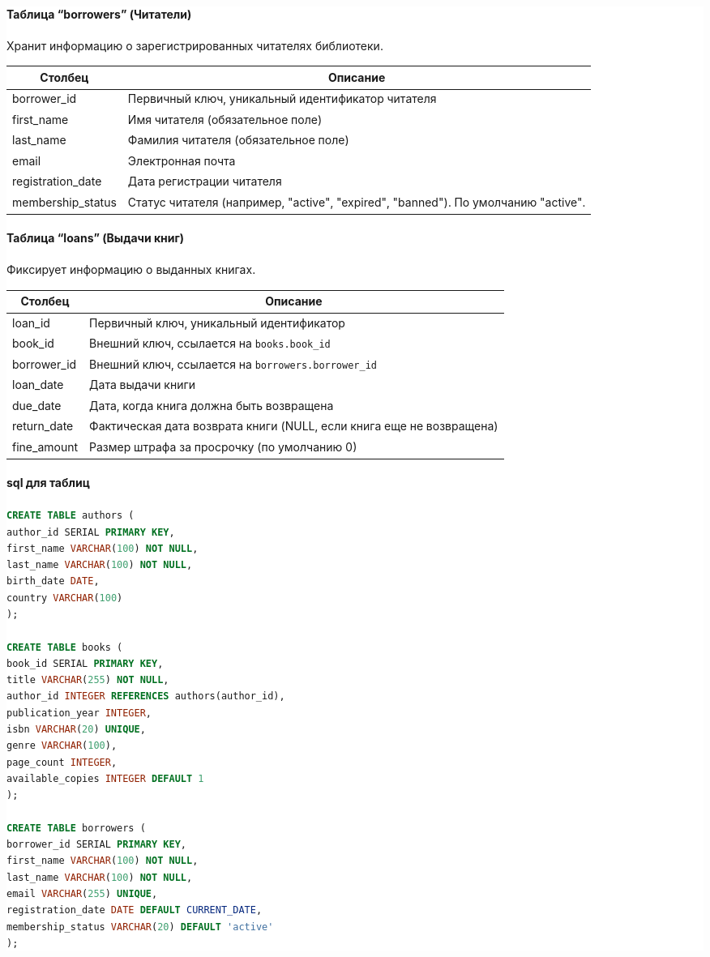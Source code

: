 #### Таблица “borrowers” (Читатели)
Хранит информацию о зарегистрированных читателях библиотеки.

| Столбец           | Описание                                                                          |
|-------------------|-----------------------------------------------------------------------------------|
| borrower_id       | Первичный ключ, уникальный идентификатор читателя                                 |
| first_name        | Имя читателя (обязательное поле)                                                  |
| last_name         | Фамилия читателя (обязательное поле)                                              |
| email             | Электронная почта                                                                 |
| registration_date | Дата регистрации читателя                                                         |
| membership_status | Статус читателя (например, "active", "expired", "banned"). По умолчанию "active". |

#### Таблица “loans” (Выдачи книг)
Фиксирует информацию о выданных книгах.

| Столбец     | Описание                                                             |
|-------------|----------------------------------------------------------------------|
| loan_id     | Первичный ключ, уникальный идентификатор                             |
| book_id     | Внешний ключ, ссылается на `books.book_id`                           |
| borrower_id | Внешний ключ, ссылается на `borrowers.borrower_id`                   |
| loan_date   | Дата выдачи книги                                                    |
| due_date    | Дата, когда книга должна быть возвращена                             |
| return_date | Фактическая дата возврата книги (NULL, если книга еще не возвращена) |
| fine_amount | Размер штрафа за просрочку (по умолчанию 0)                          |

#### sql для таблиц
```sql
CREATE TABLE authors (
author_id SERIAL PRIMARY KEY,
first_name VARCHAR(100) NOT NULL,
last_name VARCHAR(100) NOT NULL,
birth_date DATE,
country VARCHAR(100)
);

CREATE TABLE books (
book_id SERIAL PRIMARY KEY,
title VARCHAR(255) NOT NULL,
author_id INTEGER REFERENCES authors(author_id),
publication_year INTEGER,
isbn VARCHAR(20) UNIQUE,
genre VARCHAR(100),
page_count INTEGER,
available_copies INTEGER DEFAULT 1
);

CREATE TABLE borrowers (
borrower_id SERIAL PRIMARY KEY,
first_name VARCHAR(100) NOT NULL,
last_name VARCHAR(100) NOT NULL,
email VARCHAR(255) UNIQUE,
registration_date DATE DEFAULT CURRENT_DATE,
membership_status VARCHAR(20) DEFAULT 'active'
);

```